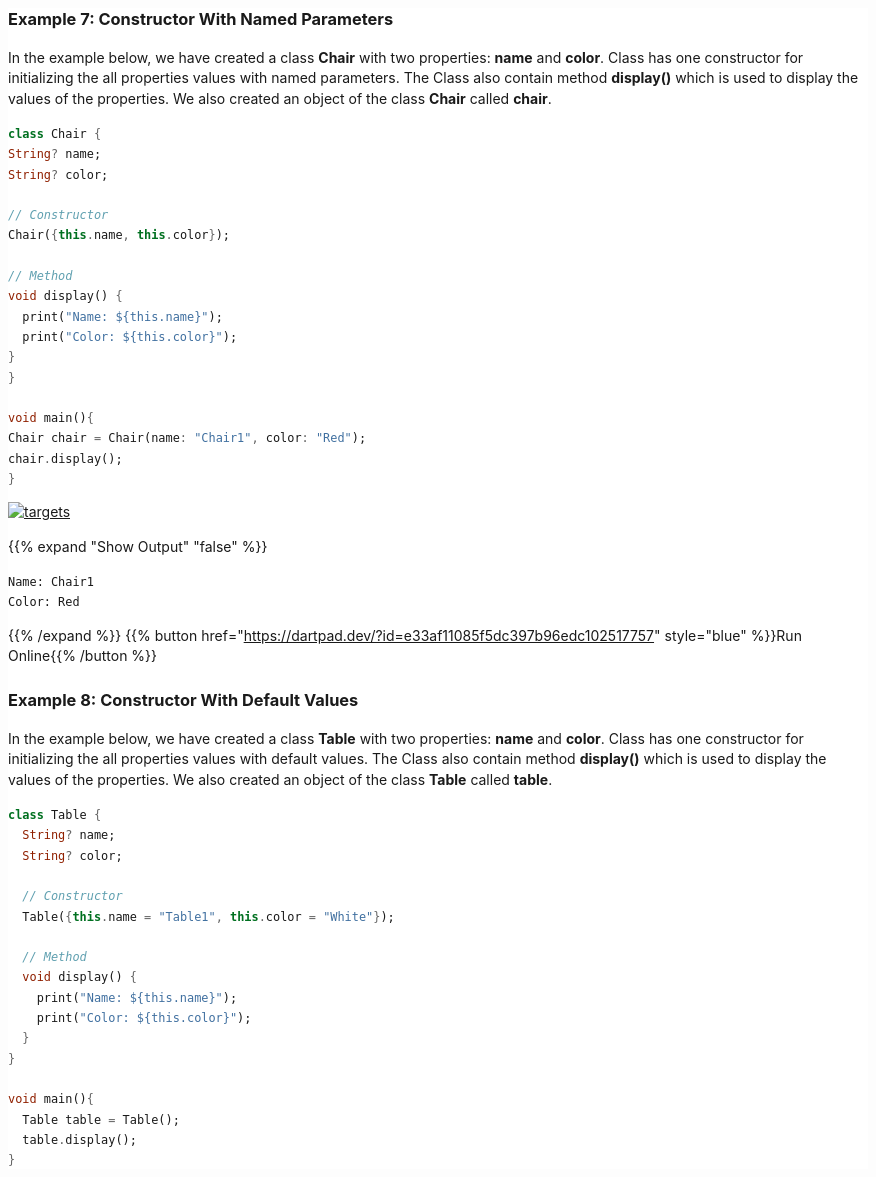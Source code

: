 
### Example 7: Constructor With Named Parameters
In the example below, we have created a class **Chair** with two properties: **name** and **color**. Class has one constructor for initializing the all properties values with named parameters. The Class also contain method **display()** which is used to display the values of the properties. We also created an object of the class **Chair** called **chair**.
  
  ```dart 
class Chair {
  String? name;
  String? color;

  // Constructor
  Chair({this.name, this.color});

  // Method
  void display() {
    print("Name: ${this.name}");
    print("Color: ${this.color}");
  }
}

void main(){
  Chair chair = Chair(name: "Chair1", color: "Red");
  chair.display();
}
```
[![targets](/images/pieces/save-this-snippet-button.svg)](https://snippets.pieces.cloud/?p=c6664fb752)

{{% expand "Show Output" "false" %}}
````plaintext
Name: Chair1
Color: Red
````
{{% /expand %}}
{{% button href="https://dartpad.dev/?id=e33af11085f5dc397b96edc102517757" style="blue" %}}Run Online{{% /button %}}


### Example 8: Constructor With Default Values
In the example below, we have created a class **Table** with two properties: **name** and **color**. Class has one constructor for initializing the all properties values with default values. The Class also contain method **display()** which is used to display the values of the properties. We also created an object of the class **Table** called **table**.

```dart
class Table {
  String? name;
  String? color;

  // Constructor
  Table({this.name = "Table1", this.color = "White"});

  // Method
  void display() {
    print("Name: ${this.name}");
    print("Color: ${this.color}");
  }
}

void main(){
  Table table = Table();
  table.display();
}
```